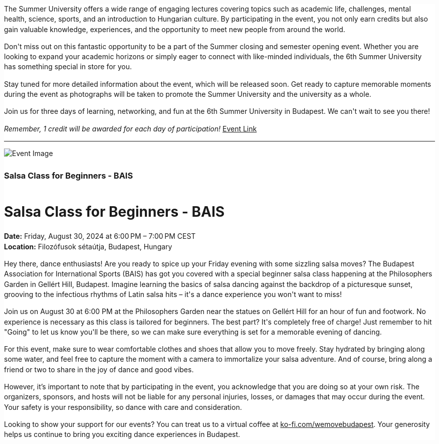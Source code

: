 The Summer University offers a wide range of engaging lectures covering topics such as academic life, challenges, mental health, science, sports, and an introduction to Hungarian culture. By participating in the event, you not only earn credits but also gain valuable knowledge, experiences, and the opportunity to meet new people from around the world.

Don't miss out on this fantastic opportunity to be a part of the Summer closing and semester opening event. Whether you are looking to expand your academic horizons or simply eager to connect with like-minded individuals, the 6th Summer University has something special in store for you.

Stay tuned for more detailed information about the event, which will be released soon. Get ready to capture memorable moments during the event as photographs will be taken to promote the Summer University and the university as a whole.

Join us for three days of learning, networking, and fun at the 6th Summer University in Budapest. We can't wait to see you there!

*Remember, 1 credit will be awarded for each day of participation!*
[Event Link](https://facebook.com/events/1219820122774073)

---
![Event Image](https://scontent-cdg4-1.xx.fbcdn.net/v/t39.30808-6/457396783_927662279396276_5547847705887897597_n.jpg?stp=dst-jpg_s960x960&_nc_cat=105&ccb=1-7&_nc_sid=75d36f&_nc_ohc=PNZFWbHHiOAQ7kNvgHOkgOQ&_nc_ht=scontent-cdg4-1.xx&oh=00_AYDj1N-jmWgVVkgaAfhb1J3Pn1aIs55hX_KGkik6XujNAA&oe=66D6FB13)

 ### Salsa Class for Beginners - BAIS

# Salsa Class for Beginners - BAIS

**Date:** Friday, August 30, 2024 at 6:00 PM – 7:00 PM CEST  
**Location:** Filozófusok sétaútja, Budapest, Hungary  

Hey there, dance enthusiasts! Are you ready to spice up your Friday evening with some sizzling salsa moves? The Budapest Association for International Sports (BAIS) has got you covered with a special beginner salsa class happening at the Philosophers Garden in Gellért Hill, Budapest. Imagine learning the basics of salsa dancing against the backdrop of a picturesque sunset, grooving to the infectious rhythms of Latin salsa hits – it's a dance experience you won't want to miss!

Join us on August 30 at 6:00 PM at the Philosophers Garden near the statues on Gellért Hill for an hour of fun and footwork. No experience is necessary as this class is tailored for beginners. The best part? It's completely free of charge! Just remember to hit "Going" to let us know you'll be there, so we can make sure everything is set for a memorable evening of dancing.

For this event, make sure to wear comfortable clothes and shoes that allow you to move freely. Stay hydrated by bringing along some water, and feel free to capture the moment with a camera to immortalize your salsa adventure. And of course, bring along a friend or two to share in the joy of dance and good vibes.

However, it’s important to note that by participating in the event, you acknowledge that you are doing so at your own risk. The organizers, sponsors, and hosts will not be liable for any personal injuries, losses, or damages that may occur during the event. Your safety is your responsibility, so dance with care and consideration.

Looking to show your support for our events? You can treat us to a virtual coffee at [ko-fi.com/wemovebudapest](https://ko-fi.com/wemovebudapest). Your generosity helps us continue to bring you exciting dance experiences in Budapest.
